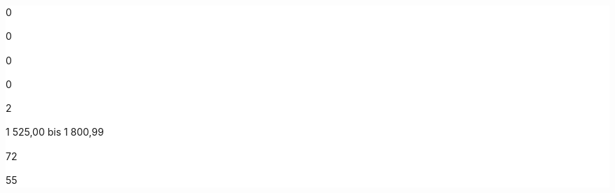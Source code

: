 </td>

<td style="border-right: 0.5pt solid ; border-bottom: 0.5pt solid ; " align="center" valign="top" charoff="50">

0

</td>

<td style="border-right: 0.5pt solid ; border-bottom: 0.5pt solid ; " align="center" valign="top" charoff="50">

0

</td>

<td style="border-right: 0.5pt solid ; border-bottom: 0.5pt solid ; " align="center" valign="top" charoff="50">

0

</td>

<td style="border-bottom: 0.5pt solid ; " align="center" valign="top" charoff="50">

0

</td>

</tr>

<tr>

<td style="border-right: 0.5pt solid ; border-bottom: 0.5pt solid ; " align="center" valign="top" charoff="50">

2

</td>

<td style="border-right: 0.5pt solid ; border-bottom: 0.5pt solid ; " align="center" valign="top" charoff="50">

1 525,00 bis 1 800,99

</td>

<td style="border-right: 0.5pt solid ; border-bottom: 0.5pt solid ; " align="center" valign="top" charoff="50">

72

</td>

<td style="border-right: 0.5pt solid ; border-bottom: 0.5pt solid ; " align="center" valign="top" charoff="50">

55

</td>

<td style="border-right: 0.5pt solid ; border-bottom: 0.5pt solid ; " align="center" valign="top" charoff="50">
